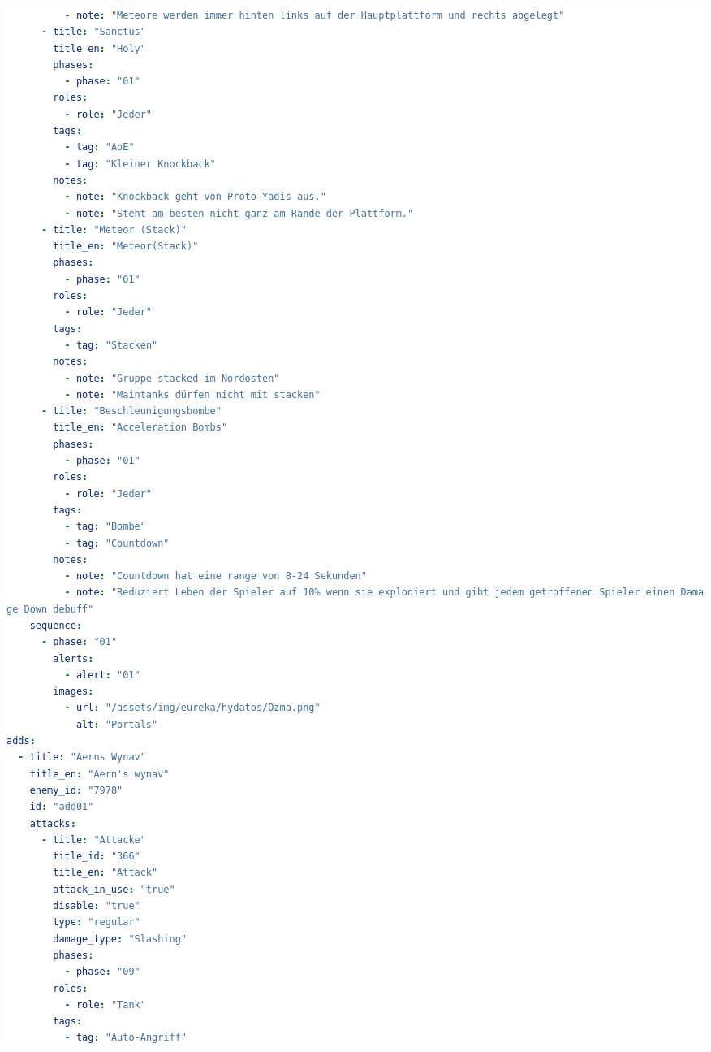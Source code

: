 ```yaml
          - note: "Meteore werden immer hinten links auf der Hauptplattform und rechts abgelegt"
      - title: "Sanctus"
        title_en: "Holy"
        phases:
          - phase: "01"
        roles:
          - role: "Jeder"
        tags:
          - tag: "AoE"
          - tag: "Kleiner Knockback"
        notes:
          - note: "Knockback geht von Proto-Yadis aus."
          - note: "Steht am besten nicht ganz am Rande der Plattform."
      - title: "Meteor (Stack)"
        title_en: "Meteor(Stack)"
        phases:
          - phase: "01"
        roles:
          - role: "Jeder"
        tags:
          - tag: "Stacken"
        notes:
          - note: "Gruppe stacked im Nordosten"
          - note: "Maintanks dürfen nicht mit stacken"
      - title: "Beschleunigungsbombe"
        title_en: "Acceleration Bombs"
        phases:
          - phase: "01"
        roles:
          - role: "Jeder"
        tags:
          - tag: "Bombe"
          - tag: "Countdown"
        notes:
          - note: "Countdown hat eine range von 8-24 Sekunden"
          - note: "Reduziert Leben der Spieler auf 10% wenn sie explodiert und gibt jedem getroffenen Spieler einen Damage Down debuff"
    sequence:
      - phase: "01"
        alerts:
          - alert: "01"
        images:
          - url: "/assets/img/eureka/hydatos/Ozma.png"
            alt: "Portals"
adds:
  - title: "Aerns Wynav"
    title_en: "Aern's wynav"
    enemy_id: "7978"
    id: "add01"
    attacks:
      - title: "Attacke"
        title_id: "366"
        title_en: "Attack"
        attack_in_use: "true"
        disable: "true"
        type: "regular"
        damage_type: "Slashing"
        phases:
          - phase: "09"
        roles:
          - role: "Tank"
        tags:
          - tag: "Auto-Angriff"
```